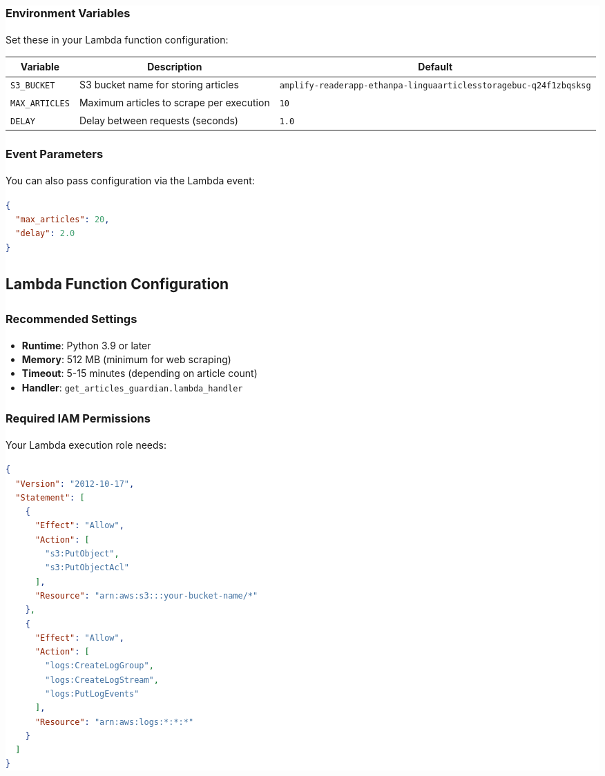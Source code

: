 ### Environment Variables
Set these in your Lambda function configuration:

| Variable | Description | Default |
|----------|-------------|---------|
| `S3_BUCKET` | S3 bucket name for storing articles | `amplify-readerapp-ethanpa-linguaarticlesstoragebuc-q24f1zbqsksg` |
| `MAX_ARTICLES` | Maximum articles to scrape per execution | `10` |
| `DELAY` | Delay between requests (seconds) | `1.0` |

### Event Parameters
You can also pass configuration via the Lambda event:
```json
{
  "max_articles": 20,
  "delay": 2.0
}
```

## Lambda Function Configuration

### Recommended Settings
- **Runtime**: Python 3.9 or later
- **Memory**: 512 MB (minimum for web scraping)
- **Timeout**: 5-15 minutes (depending on article count)
- **Handler**: `get_articles_guardian.lambda_handler`

### Required IAM Permissions
Your Lambda execution role needs:
```json
{
  "Version": "2012-10-17",
  "Statement": [
    {
      "Effect": "Allow",
      "Action": [
        "s3:PutObject",
        "s3:PutObjectAcl"
      ],
      "Resource": "arn:aws:s3:::your-bucket-name/*"
    },
    {
      "Effect": "Allow",
      "Action": [
        "logs:CreateLogGroup",
        "logs:CreateLogStream",
        "logs:PutLogEvents"
      ],
      "Resource": "arn:aws:logs:*:*:*"
    }
  ]
}
```

